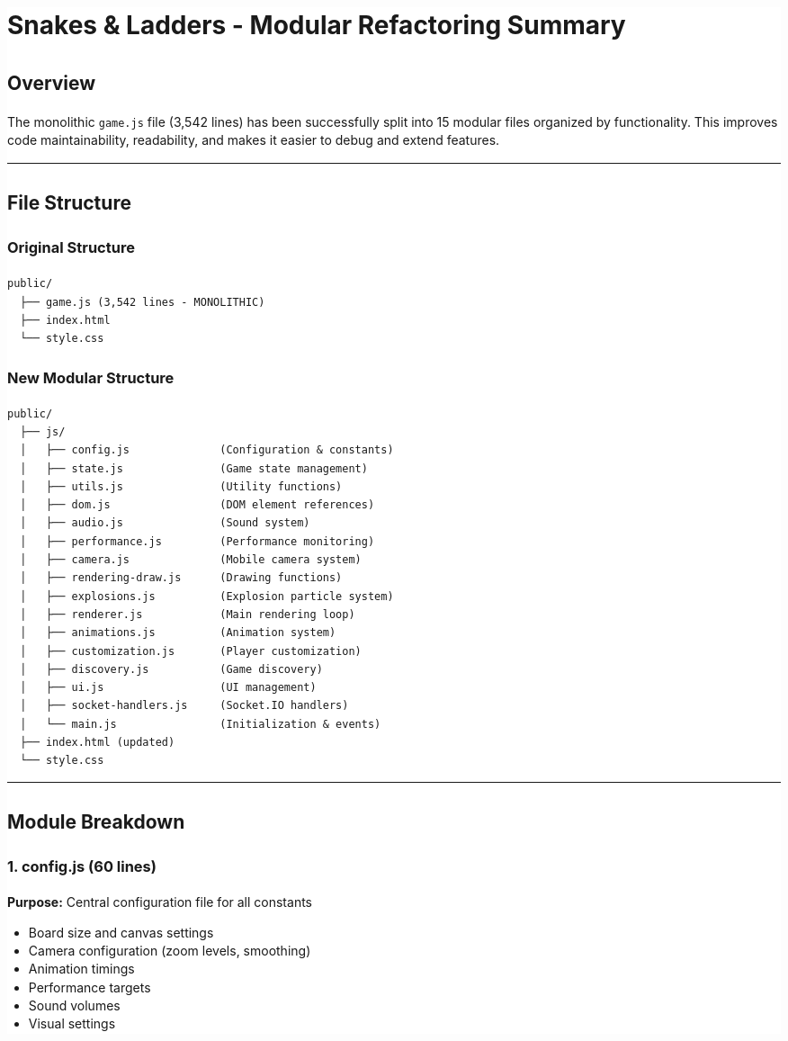 # Snakes & Ladders - Modular Refactoring Summary

## Overview
The monolithic `game.js` file (3,542 lines) has been successfully split into 15 modular files organized by functionality. This improves code maintainability, readability, and makes it easier to debug and extend features.

---

## File Structure

### Original Structure
```
public/
  ├── game.js (3,542 lines - MONOLITHIC)
  ├── index.html
  └── style.css
```

### New Modular Structure
```
public/
  ├── js/
  │   ├── config.js              (Configuration & constants)
  │   ├── state.js               (Game state management)
  │   ├── utils.js               (Utility functions)
  │   ├── dom.js                 (DOM element references)
  │   ├── audio.js               (Sound system)
  │   ├── performance.js         (Performance monitoring)
  │   ├── camera.js              (Mobile camera system)
  │   ├── rendering-draw.js      (Drawing functions)
  │   ├── explosions.js          (Explosion particle system)
  │   ├── renderer.js            (Main rendering loop)
  │   ├── animations.js          (Animation system)
  │   ├── customization.js       (Player customization)
  │   ├── discovery.js           (Game discovery)
  │   ├── ui.js                  (UI management)
  │   ├── socket-handlers.js     (Socket.IO handlers)
  │   └── main.js                (Initialization & events)
  ├── index.html (updated)
  └── style.css
```

---

## Module Breakdown

### 1. **config.js** (60 lines)
**Purpose:** Central configuration file for all constants
- Board size and canvas settings
- Camera configuration (zoom levels, smoothing)
- Animation timings
- Performance targets
- Sound volumes
- Visual settings
